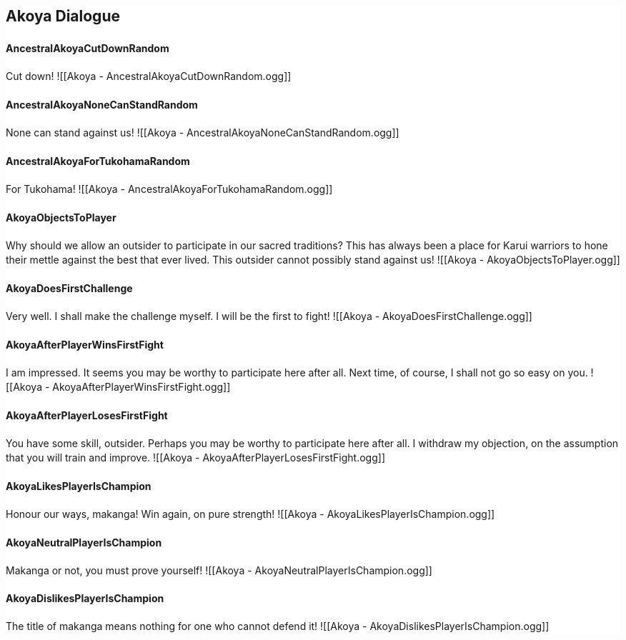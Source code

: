 ## Akoya Dialogue
#### AncestralAkoyaCutDownRandom
Cut down!
![[Akoya - AncestralAkoyaCutDownRandom.ogg]]

#### AncestralAkoyaNoneCanStandRandom
None can stand against us!
![[Akoya - AncestralAkoyaNoneCanStandRandom.ogg]]

#### AncestralAkoyaForTukohamaRandom
For Tukohama!
![[Akoya - AncestralAkoyaForTukohamaRandom.ogg]]

#### AkoyaObjectsToPlayer
Why should we allow an outsider to participate in our sacred traditions? This has always been a place for Karui warriors to hone their mettle against the best that ever lived. This outsider cannot possibly stand against us!
![[Akoya - AkoyaObjectsToPlayer.ogg]]

#### AkoyaDoesFirstChallenge
Very well. I shall make the challenge myself. I will be the first to fight!
![[Akoya - AkoyaDoesFirstChallenge.ogg]]

#### AkoyaAfterPlayerWinsFirstFight
I am impressed. It seems you may be worthy to participate here after all. Next time, of course, I shall not go so easy on you.
![[Akoya - AkoyaAfterPlayerWinsFirstFight.ogg]]

#### AkoyaAfterPlayerLosesFirstFight
You have some skill, outsider. Perhaps you may be worthy to participate here after all. I withdraw my objection, on the assumption that you will train and improve.
![[Akoya - AkoyaAfterPlayerLosesFirstFight.ogg]]

#### AkoyaLikesPlayerIsChampion
Honour our ways, makanga! Win again, on pure strength!
![[Akoya - AkoyaLikesPlayerIsChampion.ogg]]

#### AkoyaNeutralPlayerIsChampion
Makanga or not, you must prove yourself!
![[Akoya - AkoyaNeutralPlayerIsChampion.ogg]]

#### AkoyaDislikesPlayerIsChampion
The title of makanga means nothing for one who cannot defend it!
![[Akoya - AkoyaDislikesPlayerIsChampion.ogg]]
